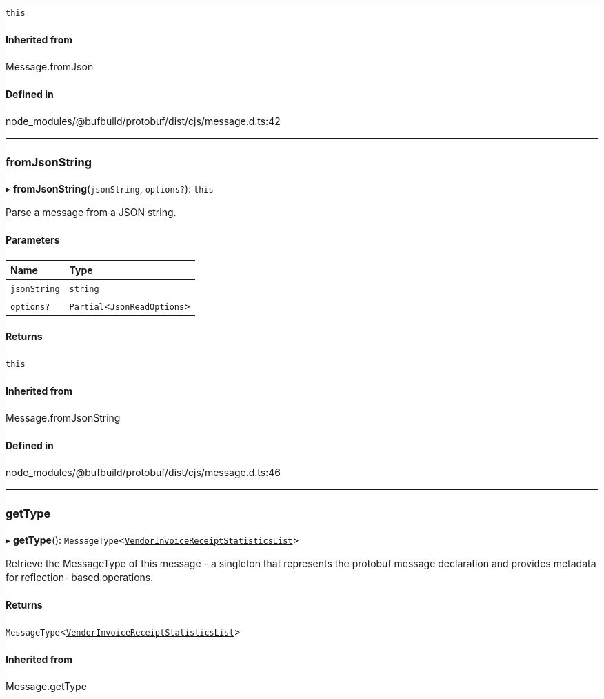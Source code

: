 `this`

#### Inherited from

Message.fromJson

#### Defined in

node_modules/@bufbuild/protobuf/dist/cjs/message.d.ts:42

___

### fromJsonString

▸ **fromJsonString**(`jsonString`, `options?`): `this`

Parse a message from a JSON string.

#### Parameters

| Name | Type |
| :------ | :------ |
| `jsonString` | `string` |
| `options?` | `Partial`\<`JsonReadOptions`\> |

#### Returns

`this`

#### Inherited from

Message.fromJsonString

#### Defined in

node_modules/@bufbuild/protobuf/dist/cjs/message.d.ts:46

___

### getType

▸ **getType**(): `MessageType`\<[`VendorInvoiceReceiptStatisticsList`](VendorInvoiceReceiptStatisticsList.md)\>

Retrieve the MessageType of this message - a singleton that represents
the protobuf message declaration and provides metadata for reflection-
based operations.

#### Returns

`MessageType`\<[`VendorInvoiceReceiptStatisticsList`](VendorInvoiceReceiptStatisticsList.md)\>

#### Inherited from

Message.getType
